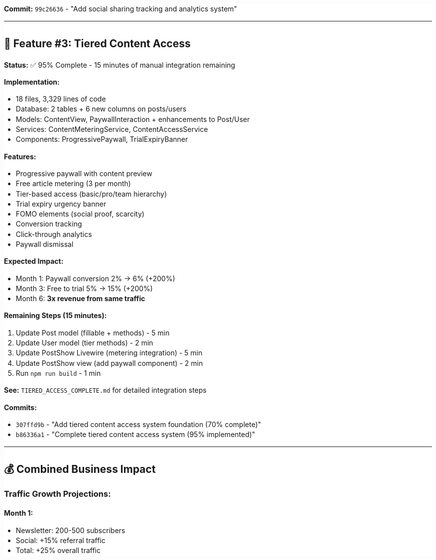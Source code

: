 **Commit:** `99c26636` - "Add social sharing tracking and analytics system"

---

## 🚀 Feature #3: Tiered Content Access

**Status:** ✅ 95% Complete - 15 minutes of manual integration remaining

**Implementation:**
- 18 files, 3,329 lines of code
- Database: 2 tables + 6 new columns on posts/users
- Models: ContentView, PaywallInteraction + enhancements to Post/User
- Services: ContentMeteringService, ContentAccessService
- Components: ProgressivePaywall, TrialExpiryBanner

**Features:**
- Progressive paywall with content preview
- Free article metering (3 per month)
- Tier-based access (basic/pro/team hierarchy)
- Trial expiry urgency banner
- FOMO elements (social proof, scarcity)
- Conversion tracking
- Click-through analytics
- Paywall dismissal

**Expected Impact:**
- Month 1: Paywall conversion 2% → 6% (+200%)
- Month 3: Free to trial 5% → 15% (+200%)
- Month 6: **3x revenue from same traffic**

**Remaining Steps (15 minutes):**
1. Update Post model (fillable + methods) - 5 min
2. Update User model (tier methods) - 2 min
3. Update PostShow Livewire (metering integration) - 5 min
4. Update PostShow view (add paywall component) - 2 min
5. Run `npm run build` - 1 min

**See:** `TIERED_ACCESS_COMPLETE.md` for detailed integration steps

**Commits:**
- `307ffd9b` - "Add tiered content access system foundation (70% complete)"
- `b86336a1` - "Complete tiered content access system (95% implemented)"

---

## 💰 Combined Business Impact

### Traffic Growth Projections:

**Month 1:**
- Newsletter: 200-500 subscribers
- Social: +15% referral traffic
- Total: +25% overall traffic
